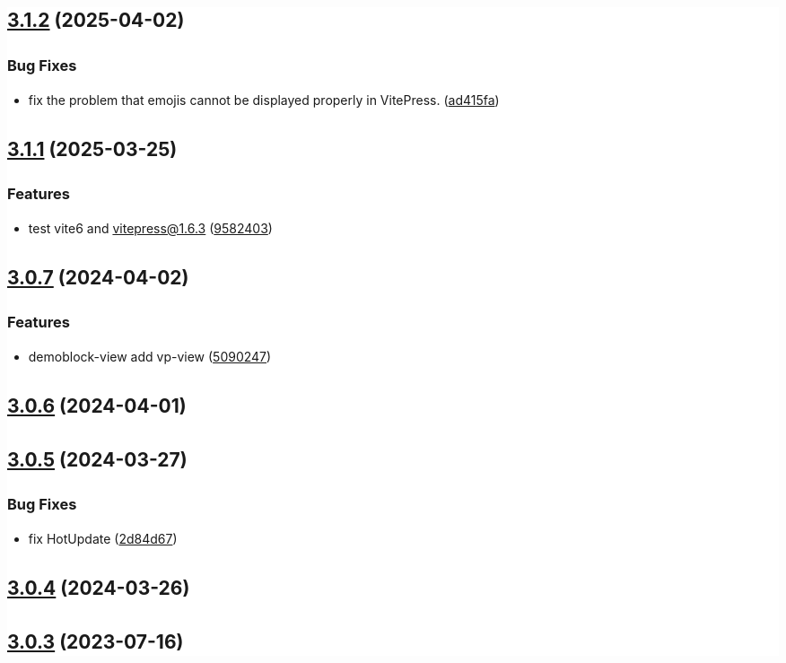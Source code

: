 ## [3.1.2](https://github.com/xinlei3166/vitepress-theme-demoblock/compare/v3.1.1...v3.1.2) (2025-04-02)


### Bug Fixes

* fix the problem that emojis cannot be displayed properly in VitePress. ([ad415fa](https://github.com/xinlei3166/vitepress-theme-demoblock/commit/ad415fa207585206026a20d7b2ede93c60829a0d))



## [3.1.1](https://github.com/xinlei3166/vitepress-theme-demoblock/compare/v3.0.7...v3.1.1) (2025-03-25)


### Features

* test vite6 and vitepress@1.6.3 ([9582403](https://github.com/xinlei3166/vitepress-theme-demoblock/commit/958240387409dd6a073db1eec1c6ede367456396))



## [3.0.7](https://github.com/xinlei3166/vitepress-theme-demoblock/compare/v3.0.6...v3.0.7) (2024-04-02)


### Features

* demoblock-view add vp-view ([5090247](https://github.com/xinlei3166/vitepress-theme-demoblock/commit/50902479fff99b8c74e0a2772c132c868e170192))



## [3.0.6](https://github.com/xinlei3166/vitepress-theme-demoblock/compare/v3.0.5...v3.0.6) (2024-04-01)



## [3.0.5](https://github.com/xinlei3166/vitepress-theme-demoblock/compare/v3.0.4...v3.0.5) (2024-03-27)


### Bug Fixes

* fix HotUpdate ([2d84d67](https://github.com/xinlei3166/vitepress-theme-demoblock/commit/2d84d67997d39de237df54f6fe49d3f8055edb4f))



## [3.0.4](https://github.com/xinlei3166/vitepress-theme-demoblock/compare/v3.0.3...v3.0.4) (2024-03-26)



## [3.0.3](https://github.com/xinlei3166/vitepress-theme-demoblock/compare/v3.0.2...v3.0.3) (2023-07-16)
